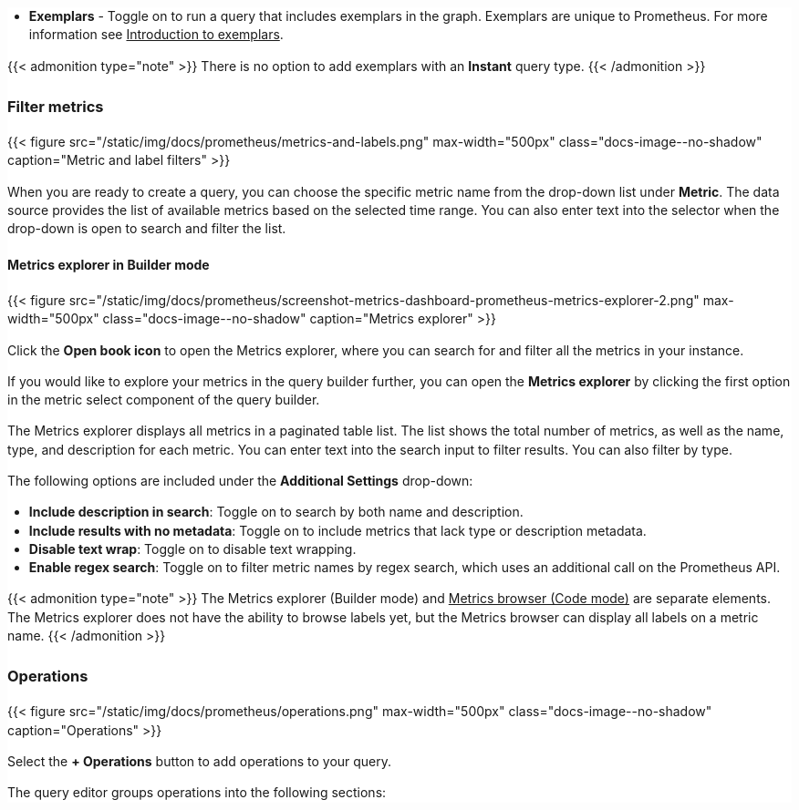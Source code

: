 - **Exemplars** - Toggle on to run a query that includes exemplars in the graph. Exemplars are unique to Prometheus. For more information see [Introduction to exemplars](ref:exemplars).

{{< admonition type="note" >}}
There is no option to add exemplars with an **Instant** query type.
{{< /admonition >}}

### Filter metrics

{{< figure src="/static/img/docs/prometheus/metrics-and-labels.png" max-width="500px" class="docs-image--no-shadow" caption="Metric and label filters" >}}

When you are ready to create a query, you can choose the specific metric name from the drop-down list under **Metric**.
The data source provides the list of available metrics based on the selected time range.
You can also enter text into the selector when the drop-down is open to search and filter the list.

#### Metrics explorer in Builder mode

{{< figure src="/static/img/docs/prometheus/screenshot-metrics-dashboard-prometheus-metrics-explorer-2.png" max-width="500px" class="docs-image--no-shadow" caption="Metrics explorer" >}}

Click the **Open book icon** to open the Metrics explorer, where you can search for and filter all the metrics in your instance.

If you would like to explore your metrics in the query builder further, you can open the **Metrics explorer** by clicking the first option in the metric select component of the query builder.

The Metrics explorer displays all metrics in a paginated table list. The list shows the total number of metrics, as well as the name, type, and description for each metric. You can enter text into the search input to filter results.
You can also filter by type.

The following options are included under the **Additional Settings** drop-down:

- **Include description in search**: Toggle on to search by both name and description.
- **Include results with no metadata**: Toggle on to include metrics that lack type or description metadata.
- **Disable text wrap**: Toggle on to disable text wrapping.
- **Enable regex search**: Toggle on to filter metric names by regex search, which uses an additional call on the Prometheus API.

{{< admonition type="note" >}}
The Metrics explorer (Builder mode) and [Metrics browser (Code mode)](#metrics-browser-in-code-mode) are separate elements. The Metrics explorer does not have the ability to browse labels yet, but the Metrics browser can display all labels on a metric name.
{{< /admonition >}}

### Operations

{{< figure src="/static/img/docs/prometheus/operations.png" max-width="500px" class="docs-image--no-shadow" caption="Operations" >}}

Select the **+ Operations** button to add operations to your query.

The query editor groups operations into the following sections:
